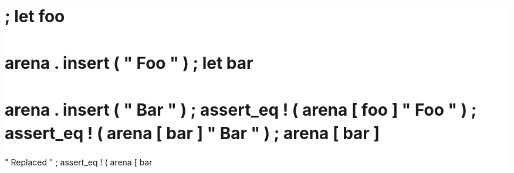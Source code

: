 ;
let
foo
=
arena
.
insert
(
"
Foo
"
)
;
let
bar
=
arena
.
insert
(
"
Bar
"
)
;
assert_eq
!
(
arena
[
foo
]
"
Foo
"
)
;
assert_eq
!
(
arena
[
bar
]
"
Bar
"
)
;
arena
[
bar
]
=
"
Replaced
"
;
assert_eq
!
(
arena
[
bar